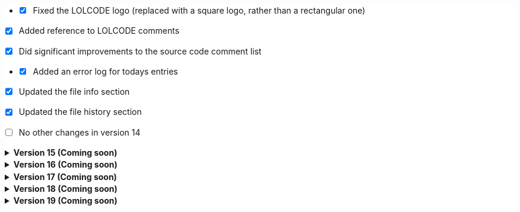 - - [x] Fixed the LOLCODE logo (replaced with a square logo, rather than a rectangular one)

- [x] Added reference to LOLCODE comments

- [x] Did significant improvements to the source code comment list

- - [x] Added an error log for todays entries

- [x] Updated the file info section

- [x] Updated the file history section

- [ ] No other changes in version 14

</details>

<details><summary><b>Version 15 (Coming soon)</b></summary></details>

<details><summary><b>Version 16 (Coming soon)</b></summary></details>

<details><summary><b>Version 17 (Coming soon)</b></summary></details>

<details><summary><b>Version 18 (Coming soon)</b></summary></details>

<details><summary><b>Version 19 (Coming soon)</b></summary></details>

